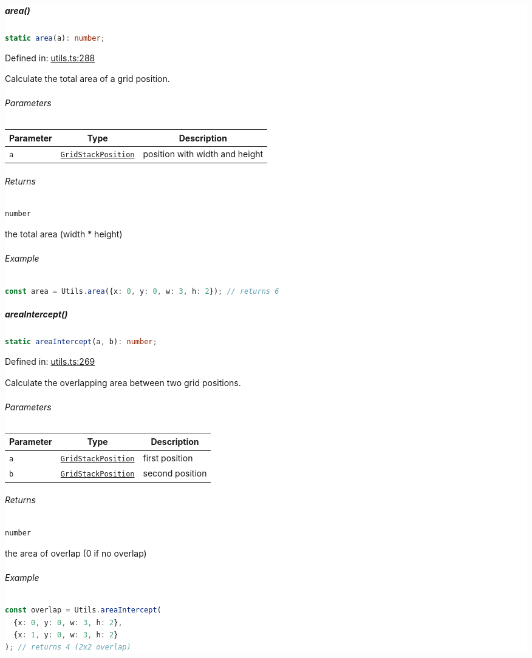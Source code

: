 ##### area()

```ts
static area(a): number;
```

Defined in: [utils.ts:288](https://github.com/adumesny/gridstack.js/blob/master/src/utils.ts#L288)

Calculate the total area of a grid position.

###### Parameters

| Parameter | Type | Description |
| ------ | ------ | ------ |
| `a` | [`GridStackPosition`](#gridstackposition) | position with width and height |

###### Returns

`number`

the total area (width * height)

###### Example

```ts
const area = Utils.area({x: 0, y: 0, w: 3, h: 2}); // returns 6
```

##### areaIntercept()

```ts
static areaIntercept(a, b): number;
```

Defined in: [utils.ts:269](https://github.com/adumesny/gridstack.js/blob/master/src/utils.ts#L269)

Calculate the overlapping area between two grid positions.

###### Parameters

| Parameter | Type | Description |
| ------ | ------ | ------ |
| `a` | [`GridStackPosition`](#gridstackposition) | first position |
| `b` | [`GridStackPosition`](#gridstackposition) | second position |

###### Returns

`number`

the area of overlap (0 if no overlap)

###### Example

```ts
const overlap = Utils.areaIntercept(
  {x: 0, y: 0, w: 3, h: 2},
  {x: 1, y: 0, w: 3, h: 2}
); // returns 4 (2x2 overlap)
```
